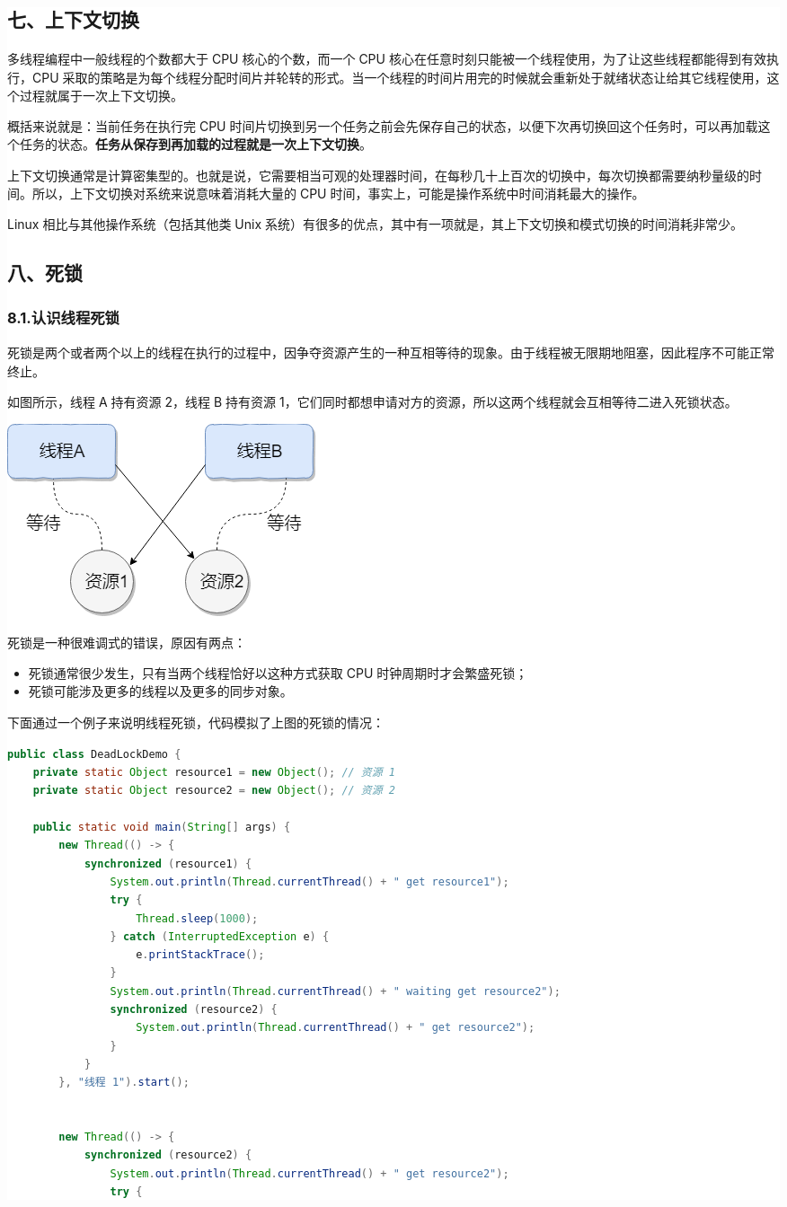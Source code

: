 ## 七、上下文切换

多线程编程中一般线程的个数都大于 CPU 核心的个数，而一个 CPU 核心在任意时刻只能被一个线程使用，为了让这些线程都能得到有效执行，CPU 采取的策略是为每个线程分配时间片并轮转的形式。当一个线程的时间片用完的时候就会重新处于就绪状态让给其它线程使用，这个过程就属于一次上下文切换。

概括来说就是：当前任务在执行完 CPU 时间片切换到另一个任务之前会先保存自己的状态，以便下次再切换回这个任务时，可以再加载这个任务的状态。**任务从保存到再加载的过程就是一次上下文切换**。

上下文切换通常是计算密集型的。也就是说，它需要相当可观的处理器时间，在每秒几十上百次的切换中，每次切换都需要纳秒量级的时间。所以，上下文切换对系统来说意味着消耗大量的 CPU 时间，事实上，可能是操作系统中时间消耗最大的操作。

Linux 相比与其他操作系统（包括其他类 Unix 系统）有很多的优点，其中有一项就是，其上下文切换和模式切换的时间消耗非常少。

## 八、死锁

### 8.1.认识线程死锁

死锁是两个或者两个以上的线程在执行的过程中，因争夺资源产生的一种互相等待的现象。由于线程被无限期地阻塞，因此程序不可能正常终止。

如图所示，线程 A 持有资源 2，线程 B 持有资源 1，它们同时都想申请对方的资源，所以这两个线程就会互相等待二进入死锁状态。

![Java线程死锁](./images/Java线程死锁.png)

死锁是一种很难调式的错误，原因有两点：

- 死锁通常很少发生，只有当两个线程恰好以这种方式获取 CPU 时钟周期时才会繁盛死锁；
- 死锁可能涉及更多的线程以及更多的同步对象。

下面通过一个例子来说明线程死锁，代码模拟了上图的死锁的情况：

```java
public class DeadLockDemo {
    private static Object resource1 = new Object(); // 资源 1
    private static Object resource2 = new Object(); // 资源 2

    public static void main(String[] args) {
        new Thread(() -> {
            synchronized (resource1) {
                System.out.println(Thread.currentThread() + " get resource1");
                try {
                    Thread.sleep(1000);
                } catch (InterruptedException e) {
                    e.printStackTrace();
                }
                System.out.println(Thread.currentThread() + " waiting get resource2");
                synchronized (resource2) {
                    System.out.println(Thread.currentThread() + " get resource2");
                }
            }
        }, "线程 1").start();


        new Thread(() -> {
            synchronized (resource2) {
                System.out.println(Thread.currentThread() + " get resource2");
                try {
```